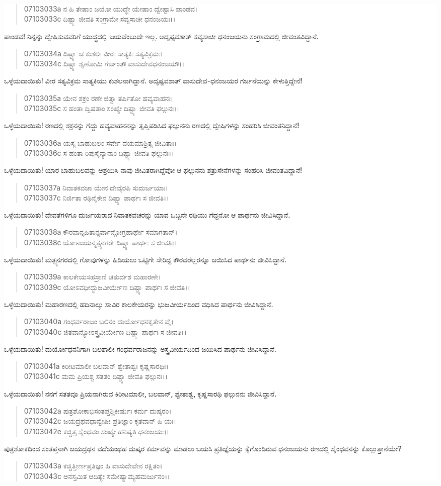 > 07103033a ನ ಹಿ ತೇಷಾಂ ಜಯೋ ಯುದ್ಧೇ ಯೇಷಾಂ ದ್ವೇಷ್ಟಾಸಿ ಪಾಂಡವ।   
07103033c ದಿಷ್ಟ್ಯಾ ಜೀವತಿ ಸಂಗ್ರಾಮೇ ಸವ್ಯಸಾಚೀ ಧನಂಜಯಃ।।

ಪಾಂಡವ! ನಿನ್ನನ್ನು ದ್ವೇಷಿಸುವವರಿಗೆ ಯುದ್ಧದಲ್ಲಿ ಜಯವೆಂಬುದೇ ಇಲ್ಲ. ಅದೃಷ್ಟವಶಾತ್ ಸವ್ಯಸಾಚೀ ಧನಂಜಯನು ಸಂಗ್ರಾಮದಲ್ಲಿ ಜೀವಂತವಿದ್ದಾನೆ.

> 07103034a ದಿಷ್ಟ್ಯಾ ಚ ಕುಶಲೀ ವೀರಃ ಸಾತ್ಯಕಿಃ ಸತ್ಯವಿಕ್ರಮಃ।   
07103034c ದಿಷ್ಟ್ಯಾ ಶೃಣೋಮಿ ಗರ್ಜಂತೌ ವಾಸುದೇವಧನಂಜಯೌ।।

ಒಳ್ಳೆಯದಾಯಿತು! ವೀರ ಸತ್ಯವಿಕ್ರಮ ಸಾತ್ಯಕಿಯು ಕುಶಲನಾಗಿದ್ದಾನೆ. ಅದೃಷ್ಟವಶಾತ್ ವಾಸುದೇವ-ಧನಂಜಯರ ಗರ್ಜನೆಯನ್ನು ಕೇಳುತ್ತಿದ್ದೇನೆ!

> 07103035a ಯೇನ ಶಕ್ರಂ ರಣೇ ಜಿತ್ವಾ ತರ್ಪಿತೋ ಹವ್ಯವಾಹನಃ।   
07103035c ಸ ಹಂತಾ ದ್ವಿಷತಾಂ ಸಂಖ್ಯೇ ದಿಷ್ಟ್ಯಾ ಜೀವತಿ ಫಲ್ಗುನಃ।।

ಒಳ್ಳೆಯದಾಯಿತು! ರಣದಲ್ಲಿ ಶಕ್ರನನ್ನು ಗೆದ್ದು ಹವ್ಯವಾಹನನನ್ನು ತೃಪ್ತಿಪಡಿಸಿದ ಫಲ್ಗುನನು ರಣದಲ್ಲಿ ದ್ವೇಷಿಗಳನ್ನು ಸಂಹರಿಸಿ ಜೀವಂತನಿದ್ದಾನೆ!

> 07103036a ಯಸ್ಯ ಬಾಹುಬಲಂ ಸರ್ವೇ ವಯಮಾಶ್ರಿತ್ಯ ಜೀವಿತಾಃ।   
07103036c ಸ ಹಂತಾ ರಿಪುಸೈನ್ಯಾನಾಂ ದಿಷ್ಟ್ಯಾ ಜೀವತಿ ಫಲ್ಗುನಃ।।

ಒಳ್ಳೆಯದಾಯಿತು! ಯಾರ ಬಾಹುಬಲವನ್ನು ಆಶ್ರಯಿಸಿ ನಾವು ಜೀವಿತರಾಗಿದ್ದೆವೋ ಆ ಫಲ್ಗುನನು ಶತ್ರುಸೇನೆಗಳನ್ನು ಸಂಹರಿಸಿ ಜೀವಂತವಿದ್ದಾನೆ!

> 07103037a ನಿವಾತಕವಚಾ ಯೇನ ದೇವೈರಪಿ ಸುದುರ್ಜಯಾಃ।   
07103037c ನಿರ್ಜಿತಾ ರಥಿನೈಕೇನ ದಿಷ್ಟ್ಯಾ ಪಾರ್ಥಃ ಸ ಜೀವತಿ।।

ಒಳ್ಳೆಯದಾಯಿತು! ದೇವತೆಗಳಿಗೂ ದುರ್ಜಯರಾದ ನಿವಾತಕವಚರನ್ನು ಯಾವ ಒಬ್ಬನೇ ರಥಿಯು ಗೆದ್ದನೋ ಆ ಪಾರ್ಥನು ಜೀವಿಸಿದ್ದಾನೆ.

> 07103038a ಕೌರವಾನ್ಸಹಿತಾನ್ಸರ್ವಾನ್ಗೋಗ್ರಹಾರ್ಥೇ ಸಮಾಗತಾನ್।   
07103038c ಯೋಽಜಯನ್ಮತ್ಸ್ಯನಗರೇ ದಿಷ್ಟ್ಯಾ ಪಾರ್ಥಃ ಸ ಜೀವತಿ।।

ಒಳ್ಳೆಯದಾಯಿತು! ಮತ್ಸ್ಯನಗರದಲ್ಲಿ ಗೋವುಗಳನ್ನು ಹಿಡಿಯಲು ಒಟ್ಟಿಗೇ ಸೇರಿದ್ದ ಕೌರವರೆಲ್ಲರನ್ನೂ ಜಯಿಸಿದ ಪಾರ್ಥನು ಜೀವಿಸಿದ್ದಾನೆ.

> 07103039a ಕಾಲಕೇಯಸಹಸ್ರಾಣಿ ಚತುರ್ದಶ ಮಹಾರಣೇ।   
07103039c ಯೋಽವಧೀದ್ಭುಜವೀರ್ಯೇಣ ದಿಷ್ಟ್ಯಾ ಪಾರ್ಥಃ ಸ ಜೀವತಿ।।

ಒಳ್ಳೆಯದಾಯಿತು! ಮಹಾರಣದಲ್ಲಿ ಹದಿನಾಲ್ಕು ಸಾವಿರ ಕಾಲಕೇಯರನ್ನು ಭುಜವೀರ್ಯದಿಂದ ವಧಿಸಿದ ಪಾರ್ಥನು ಜೀವಿಸಿದ್ದಾನೆ.

> 07103040a ಗಂಧರ್ವರಾಜಂ ಬಲಿನಂ ದುರ್ಯೋಧನಕೃತೇನ ವೈ।   
07103040c ಜಿತವಾನ್ಯೋಽಸ್ತ್ರವೀರ್ಯೇಣ ದಿಷ್ಟ್ಯಾ ಪಾರ್ಥಃ ಸ ಜೀವತಿ।।

ಒಳ್ಳೆಯದಾಯಿತು! ದುರ್ಯೋಧನನಿಗಾಗಿ ಬಲಶಾಲೀ ಗಂಧರ್ವರಾಜನನ್ನು ಅಸ್ತ್ರವೀರ್ಯದಿಂದ ಜಯಿಸಿದ ಪಾರ್ಥನು ಜೀವಿಸಿದ್ದಾನೆ.

> 07103041a ಕಿರೀಟಮಾಲೀ ಬಲವಾನ್ ಶ್ವೇತಾಶ್ವಃ ಕೃಷ್ಣಸಾರಥಿಃ।   
07103041c ಮಮ ಪ್ರಿಯಶ್ಚ ಸತತಂ ದಿಷ್ಟ್ಯಾ ಜೀವತಿ ಫಲ್ಗುನಃ।।

ಒಳ್ಳೆಯದಾಯಿತು! ನನಗೆ ಸತತವೂ ಪ್ರಿಯನಾಗಿರುವ ಕಿರೀಟಮಾಲೀ, ಬಲವಾನ್, ಶ್ವೇತಾಶ್ವ, ಕೃಷ್ಣಸಾರಥಿ ಫಲ್ಗುನನು ಜೀವಿಸಿದ್ದಾನೆ.

> 07103042a ಪುತ್ರಶೋಕಾಭಿಸಂತಪ್ತಶ್ಚಿಕೀರ್ಷುಃ ಕರ್ಮ ದುಷ್ಕರಂ।   
07103042c ಜಯದ್ರಥವಧಾನ್ವೇಷೀ ಪ್ರತಿಜ್ಞಾಂ ಕೃತವಾನ್ ಹಿ ಯಃ।   
07103042e ಕಚ್ಚಿತ್ಸ ಸೈಂಧವಂ ಸಂಖ್ಯೇ ಹನಿಷ್ಯತಿ ಧನಂಜಯಃ।।

ಪುತ್ರಶೋಕದಿಂದ ಸಂತಪ್ತನಾಗಿ ಜಯದ್ರಥನ ವದೆಯಂಥಹ ದುಷ್ಕರ ಕರ್ಮವನ್ನು ಮಾಡಲು ಬಯಸಿ ಪ್ರತಿಜ್ಞೆಯನ್ನು ಕೈಗೊಂಡಿರುವ ಧನಂಜಯನು ರಣದಲ್ಲಿ ಸೈಂಧವನನ್ನು ಕೊಲ್ಲುತ್ತಾನೆಯೇ?

> 07103043a ಕಚ್ಚಿತ್ತೀರ್ಣಪ್ರತಿಜ್ಞಂ ಹಿ ವಾಸುದೇವೇನ ರಕ್ಷಿತಂ।   
07103043c ಅನಸ್ತಮಿತ ಆದಿತ್ಯೇ ಸಮೇಷ್ಯಾಮ್ಯಹಮರ್ಜುನಂ।।
